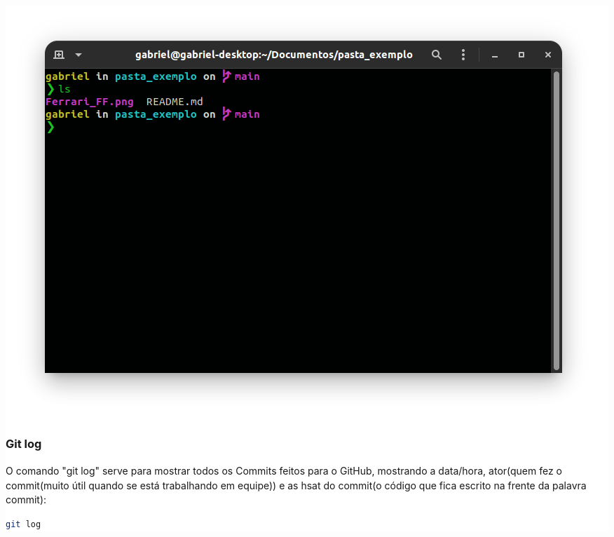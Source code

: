<img src="img/terminal13.png">

### Git log

O comando "git log" serve para mostrar todos os Commits feitos para o GitHub, mostrando a data/hora, ator(quem fez o commit(muito útil quando se está trabalhando em equipe)) e as hsat do commit(o código que fica escrito na frente da palavra commit):

```bash 
git log
```


